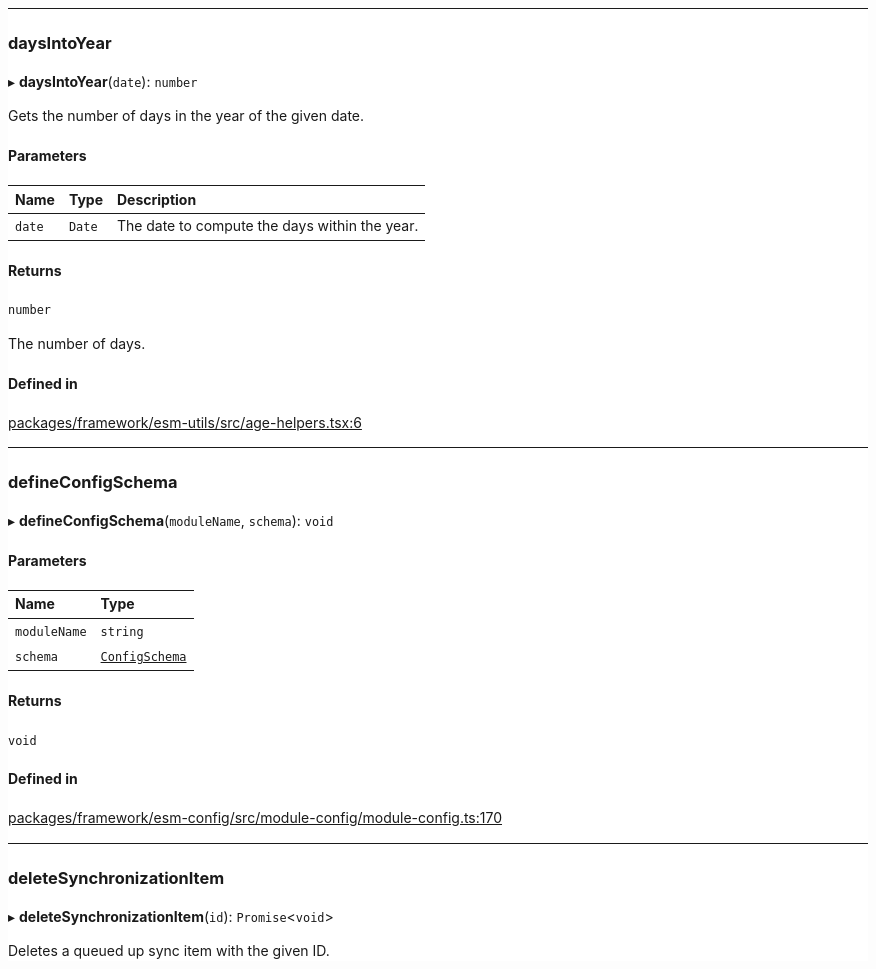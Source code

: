 ___

### daysIntoYear

▸ **daysIntoYear**(`date`): `number`

Gets the number of days in the year of the given date.

#### Parameters

| Name | Type | Description |
| :------ | :------ | :------ |
| `date` | `Date` | The date to compute the days within the year. |

#### Returns

`number`

The number of days.

#### Defined in

[packages/framework/esm-utils/src/age-helpers.tsx:6](https://github.com/openmrs/openmrs-esm-core/blob/master/packages/framework/esm-utils/src/age-helpers.tsx#L6)

___

### defineConfigSchema

▸ **defineConfigSchema**(`moduleName`, `schema`): `void`

#### Parameters

| Name | Type |
| :------ | :------ |
| `moduleName` | `string` |
| `schema` | [`ConfigSchema`](interfaces/ConfigSchema.md) |

#### Returns

`void`

#### Defined in

[packages/framework/esm-config/src/module-config/module-config.ts:170](https://github.com/openmrs/openmrs-esm-core/blob/master/packages/framework/esm-config/src/module-config/module-config.ts#L170)

___

### deleteSynchronizationItem

▸ **deleteSynchronizationItem**(`id`): `Promise`<`void`\>

Deletes a queued up sync item with the given ID.
